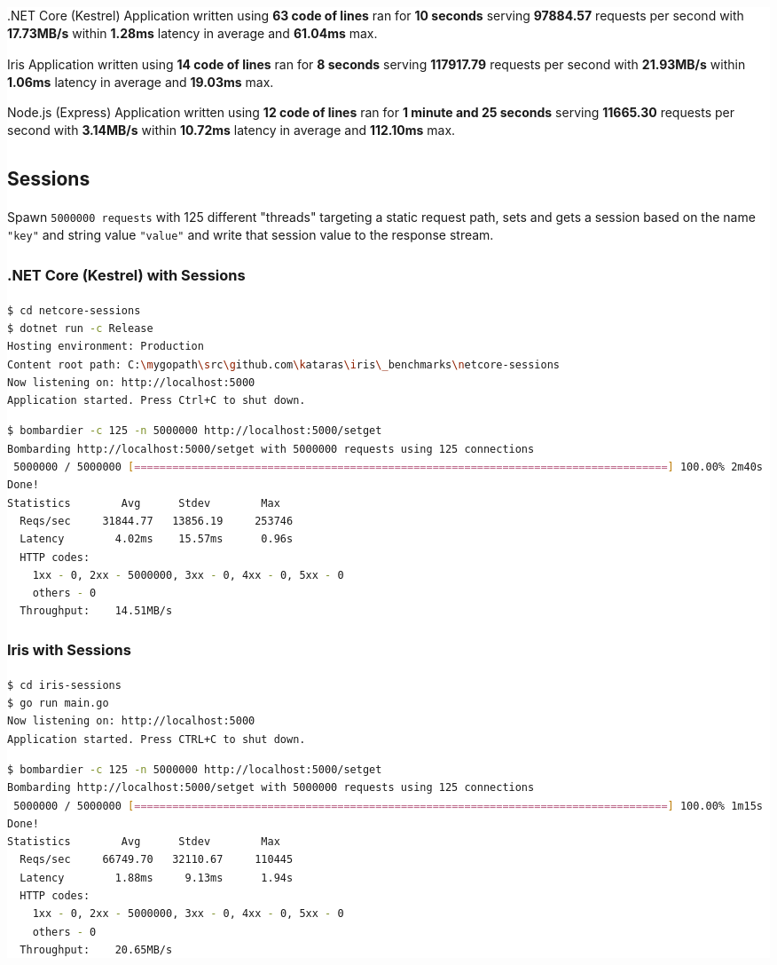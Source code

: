 .NET Core (Kestrel) Application written using **63 code of lines** ran for **10 seconds** serving **97884.57** requests per second with **17.73MB/s** within **1.28ms** latency in average and **61.04ms** max.

Iris Application written using **14 code of lines** ran for **8 seconds** serving **117917.79** requests per second with **21.93MB/s** within **1.06ms** latency in average and **19.03ms** max.

Node.js (Express) Application written using **12 code of lines** ran for **1 minute and 25 seconds** serving **11665.30** requests per second with **3.14MB/s** within **10.72ms** latency in average and **112.10ms** max.

## Sessions

Spawn `5000000 requests` with 125 different "threads" targeting a static request path, sets and gets a session based on the name `"key"` and string value `"value"` and write that session value to the response stream.

### .NET Core (Kestrel) with Sessions

```bash
$ cd netcore-sessions
$ dotnet run -c Release
Hosting environment: Production
Content root path: C:\mygopath\src\github.com\kataras\iris\_benchmarks\netcore-sessions
Now listening on: http://localhost:5000
Application started. Press Ctrl+C to shut down.
```

```bash
$ bombardier -c 125 -n 5000000 http://localhost:5000/setget
Bombarding http://localhost:5000/setget with 5000000 requests using 125 connections
 5000000 / 5000000 [====================================================================================] 100.00% 2m40s
Done!
Statistics        Avg      Stdev        Max
  Reqs/sec     31844.77   13856.19     253746
  Latency        4.02ms    15.57ms      0.96s
  HTTP codes:
    1xx - 0, 2xx - 5000000, 3xx - 0, 4xx - 0, 5xx - 0
    others - 0
  Throughput:    14.51MB/s
```

### Iris with Sessions

```bash
$ cd iris-sessions
$ go run main.go
Now listening on: http://localhost:5000
Application started. Press CTRL+C to shut down.
```

```bash
$ bombardier -c 125 -n 5000000 http://localhost:5000/setget
Bombarding http://localhost:5000/setget with 5000000 requests using 125 connections
 5000000 / 5000000 [====================================================================================] 100.00% 1m15s
Done!
Statistics        Avg      Stdev        Max
  Reqs/sec     66749.70   32110.67     110445
  Latency        1.88ms     9.13ms      1.94s
  HTTP codes:
    1xx - 0, 2xx - 5000000, 3xx - 0, 4xx - 0, 5xx - 0
    others - 0
  Throughput:    20.65MB/s
```
